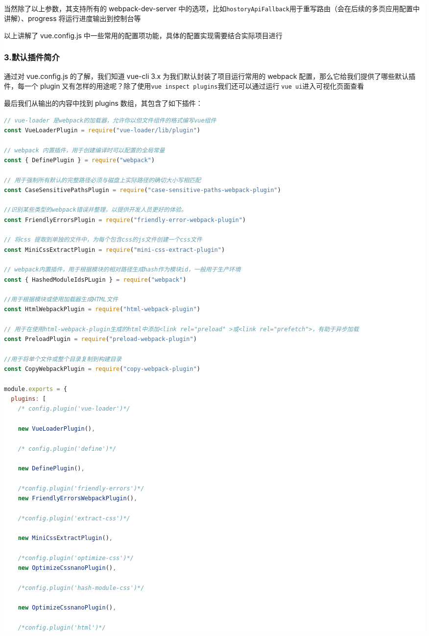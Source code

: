 当然除了以上参数，其支持所有的 webpack-dev-server 中的选项，比如`hostoryApiFallback`用于重写路由（会在后续的多页应用配置中讲解）、progress 将运行进度输出到控制台等

以上讲解了 vue.config.js 中一些常用的配置项功能，具体的配置实现需要结合实际项目进行

### 3.默认插件简介

通过对 vue.config.js 的了解，我们知道 vue-cli 3.x 为我们默认封装了项目运行常用的 webpack 配置，那么它给我们提供了哪些默认插件，每一个 plugin 又有怎样的用途呢？除了使用`vue inspect plugins`我们还可以通过运行 `vue ui`进入可视化页面查看

最后我们从输出的内容中找到 plugins 数组，其包含了如下插件：

```js
// vue-loader 是webpack的加载器，允许你以但文件组件的格式编写vue组件
const VueLoaderPlugin = require("vue-loader/lib/plugin")

// webpack 内置插件，用于创建编译时可以配置的全局常量
const { DefinePlugin } = require("webpack")

// 用于强制所有默认的完整路径必须与磁盘上实际路径的确切大小写相匹配
const CaseSensitivePathsPlugin = require("case-sensitive-paths-webpack-plugin")

//识别某些类型的webpack错误并整理，以提供开发人员更好的体验。
const FriendlyErrorsPlugin = require("friendly-error-webpack-plugin")

// 将css 提取到单独的文件中，为每个包含css的js文件创建一个css文件
const MiniCssExtractPlugin = require("mini-css-extract-plugin")

// webpack内置插件，用于根据模块的相对路径生成hash作为模块id，一般用于生产环境
const { HashedModuleIdsPLugin } = require("webpack")

//用于根据模块或使用加载器生成HTML文件
const HtmlWebpackPlugin = require("html-webpack-plugin")

// 用于在使用html-webpack-plugin生成的html中添加<link rel="preload" >或<link rel="prefetch">，有助于异步加载
const PreloadPlugin = require("preload-webpack-plugin")

//用于将单个文件或整个目录复制到构建目录
const CopyWebpackPlugin = require("copy-webpack-plugin")

module.exports = {
  plugins: [
    /* config.plugin('vue-loader')*/

    new VueLoaderPlugin(),

    /* config.plugin('define')*/

    new DefinePlugin(),

    /*config.plugin('friendly-errors')*/
    new FriendlyErrorsWebpackPlugin(),

    /*config.plugin('extract-css')*/

    new MiniCssExtractPlugin(),

    /*config.plugin('optimize-css')*/
    new OptimizeCssnanoPlugin(),

    /*config.plugin('hash-module-css')*/

    new OptimizeCssnanoPlugin(),

    /*config.plugin('html')*/
```